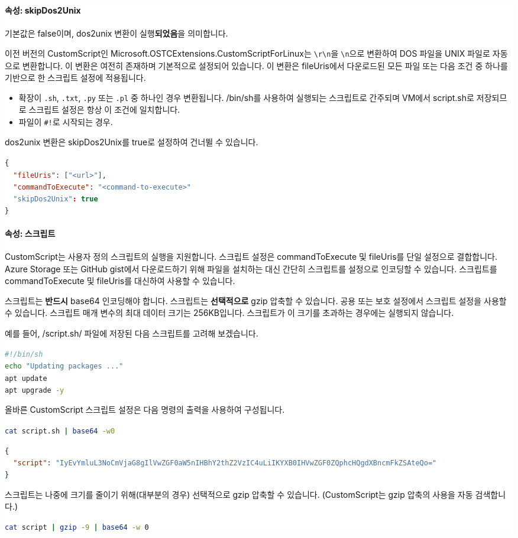 #### <a name="property-skipdos2unix"></a>속성: skipDos2Unix

기본값은 false이며, dos2unix 변환이 실행**되었음**을 의미합니다.

이전 버전의 CustomScript인 Microsoft.OSTCExtensions.CustomScriptForLinux는 `\r\n`을 `\n`으로 변환하여 DOS 파일을 UNIX 파일로 자동으로 변환합니다. 이 변환은 여전히 존재하며 기본적으로 설정되어 있습니다. 이 변환은 fileUris에서 다운로드된 모든 파일 또는 다음 조건 중 하나를 기반으로 한 스크립트 설정에 적용됩니다.

* 확장이 `.sh`, `.txt`, `.py` 또는 `.pl` 중 하나인 경우 변환됩니다. /bin/sh를 사용하여 실행되는 스크립트로 간주되며 VM에서 script.sh로 저장되므로 스크립트 설정은 항상 이 조건에 일치합니다.
* 파일이 `#!`로 시작되는 경우.

dos2unix 변환은 skipDos2Unix를 true로 설정하여 건너뛸 수 있습니다.

```json
{
  "fileUris": ["<url>"],
  "commandToExecute": "<command-to-execute>"
  "skipDos2Unix": true
}
```

####  <a name="property-script"></a>속성: 스크립트

CustomScript는 사용자 정의 스크립트의 실행을 지원합니다. 스크립트 설정은 commandToExecute 및 fileUris를 단일 설정으로 결합합니다. Azure Storage 또는 GitHub gist에서 다운로드하기 위해 파일을 설치하는 대신 간단히 스크립트를 설정으로 인코딩할 수 있습니다. 스크립트를 commandToExecute 및 fileUris를 대신하여 사용할 수 있습니다.

스크립트는 **반드시** base64 인코딩해야 합니다.  스크립트는 **선택적으로** gzip 압축할 수 있습니다. 공용 또는 보호 설정에서 스크립트 설정을 사용할 수 있습니다. 스크립트 매개 변수의 최대 데이터 크기는 256KB입니다. 스크립트가 이 크기를 초과하는 경우에는 실행되지 않습니다.

예를 들어, /script.sh/ 파일에 저장된 다음 스크립트를 고려해 보겠습니다.

```sh
#!/bin/sh
echo "Updating packages ..."
apt update
apt upgrade -y
```

올바른 CustomScript 스크립트 설정은 다음 명령의 출력을 사용하여 구성됩니다.

```sh
cat script.sh | base64 -w0
```

```json
{
  "script": "IyEvYmluL3NoCmVjaG8gIlVwZGF0aW5nIHBhY2thZ2VzIC4uLiIKYXB0IHVwZGF0ZQphcHQgdXBncmFkZSAteQo="
}
```

스크립트는 나중에 크기를 줄이기 위해(대부분의 경우) 선택적으로 gzip 압축할 수 있습니다. (CustomScript는 gzip 압축의 사용을 자동 검색합니다.)

```sh
cat script | gzip -9 | base64 -w 0
```
